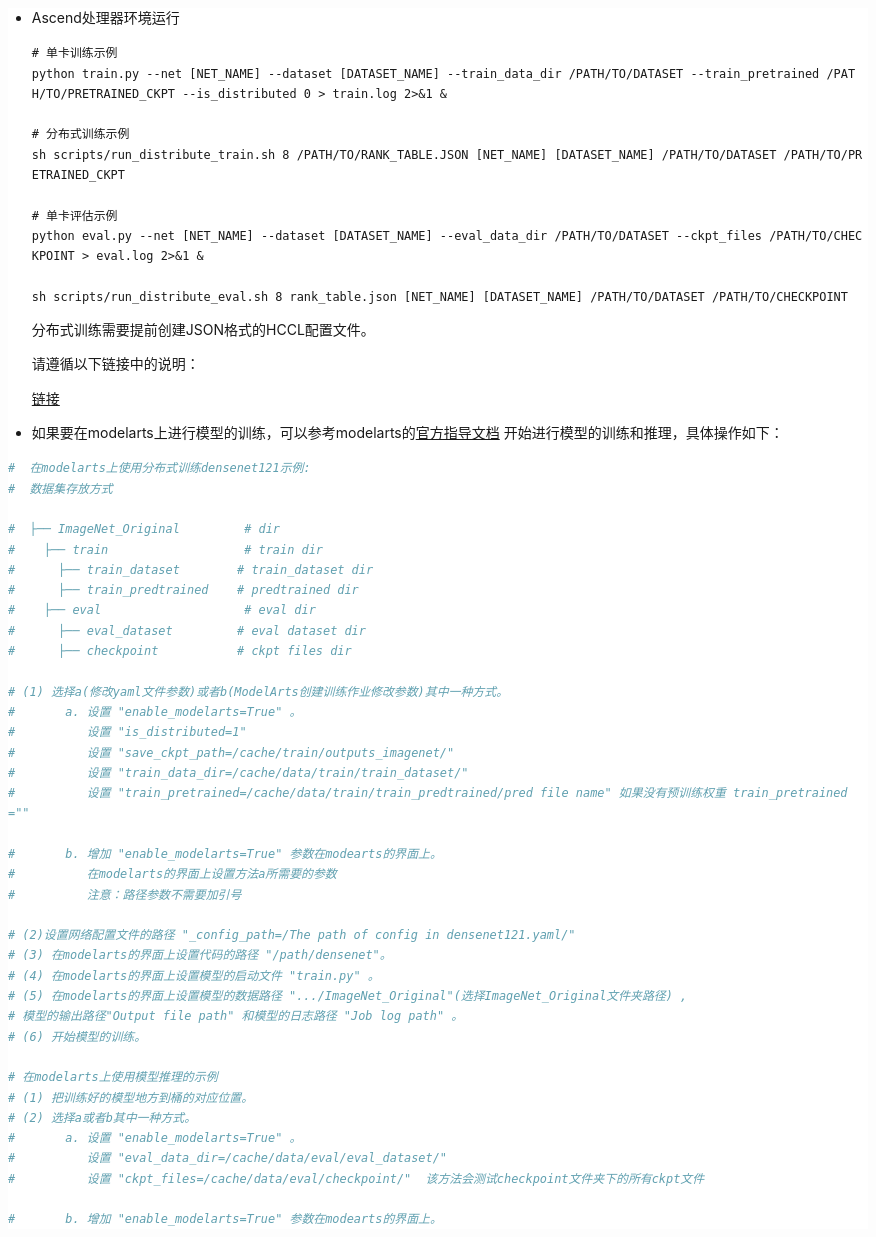 - Ascend处理器环境运行

  ```默认训练densenet121，训练densenet100需要修改 _config_path值，参数路径: src/model_utils/config.py
  # 单卡训练示例
  python train.py --net [NET_NAME] --dataset [DATASET_NAME] --train_data_dir /PATH/TO/DATASET --train_pretrained /PATH/TO/PRETRAINED_CKPT --is_distributed 0 > train.log 2>&1 &

  # 分布式训练示例
  sh scripts/run_distribute_train.sh 8 /PATH/TO/RANK_TABLE.JSON [NET_NAME] [DATASET_NAME] /PATH/TO/DATASET /PATH/TO/PRETRAINED_CKPT

  # 单卡评估示例
  python eval.py --net [NET_NAME] --dataset [DATASET_NAME] --eval_data_dir /PATH/TO/DATASET --ckpt_files /PATH/TO/CHECKPOINT > eval.log 2>&1 &

  sh scripts/run_distribute_eval.sh 8 rank_table.json [NET_NAME] [DATASET_NAME] /PATH/TO/DATASET /PATH/TO/CHECKPOINT
  ```

  分布式训练需要提前创建JSON格式的HCCL配置文件。

  请遵循以下链接中的说明：

  [链接](https://gitee.com/mindspore/mindspore/tree/master/model_zoo/utils/hccl_tools)

- 如果要在modelarts上进行模型的训练，可以参考modelarts的[官方指导文档](https://support.huaweicloud.com/modelarts/) 开始进行模型的训练和推理，具体操作如下：

```python
#  在modelarts上使用分布式训练densenet121示例:
#  数据集存放方式

#  ├── ImageNet_Original         # dir
#    ├── train                   # train dir
#      ├── train_dataset        # train_dataset dir
#      ├── train_predtrained    # predtrained dir
#    ├── eval                    # eval dir
#      ├── eval_dataset         # eval dataset dir
#      ├── checkpoint           # ckpt files dir

# (1) 选择a(修改yaml文件参数)或者b(ModelArts创建训练作业修改参数)其中一种方式。
#       a. 设置 "enable_modelarts=True" 。
#          设置 "is_distributed=1"
#          设置 "save_ckpt_path=/cache/train/outputs_imagenet/"
#          设置 "train_data_dir=/cache/data/train/train_dataset/"
#          设置 "train_pretrained=/cache/data/train/train_predtrained/pred file name" 如果没有预训练权重 train_pretrained=""

#       b. 增加 "enable_modelarts=True" 参数在modearts的界面上。
#          在modelarts的界面上设置方法a所需要的参数
#          注意：路径参数不需要加引号

# (2)设置网络配置文件的路径 "_config_path=/The path of config in densenet121.yaml/"
# (3) 在modelarts的界面上设置代码的路径 "/path/densenet"。
# (4) 在modelarts的界面上设置模型的启动文件 "train.py" 。
# (5) 在modelarts的界面上设置模型的数据路径 ".../ImageNet_Original"(选择ImageNet_Original文件夹路径) ,
# 模型的输出路径"Output file path" 和模型的日志路径 "Job log path" 。
# (6) 开始模型的训练。

# 在modelarts上使用模型推理的示例
# (1) 把训练好的模型地方到桶的对应位置。
# (2) 选择a或者b其中一种方式。
#       a. 设置 "enable_modelarts=True" 。
#          设置 "eval_data_dir=/cache/data/eval/eval_dataset/"
#          设置 "ckpt_files=/cache/data/eval/checkpoint/"  该方法会测试checkpoint文件夹下的所有ckpt文件

#       b. 增加 "enable_modelarts=True" 参数在modearts的界面上。
```